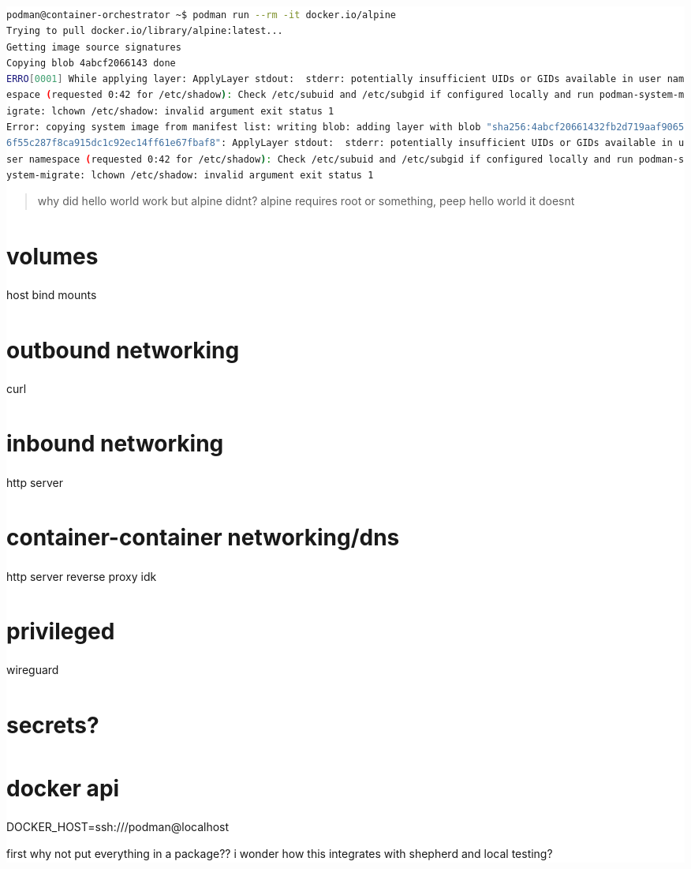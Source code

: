 ```sh
podman@container-orchestrator ~$ podman run --rm -it docker.io/alpine
Trying to pull docker.io/library/alpine:latest...
Getting image source signatures
Copying blob 4abcf2066143 done  
ERRO[0001] While applying layer: ApplyLayer stdout:  stderr: potentially insufficient UIDs or GIDs available in user namespace (requested 0:42 for /etc/shadow): Check /etc/subuid and /etc/subgid if configured locally and run podman-system-migrate: lchown /etc/shadow: invalid argument exit status 1 
Error: copying system image from manifest list: writing blob: adding layer with blob "sha256:4abcf20661432fb2d719aaf90656f55c287f8ca915dc1c92ec14ff61e67fbaf8": ApplyLayer stdout:  stderr: potentially insufficient UIDs or GIDs available in user namespace (requested 0:42 for /etc/shadow): Check /etc/subuid and /etc/subgid if configured locally and run podman-system-migrate: lchown /etc/shadow: invalid argument exit status 1
```

> why did hello world work but alpine didnt? alpine requires root or something, peep hello world it doesnt

# volumes

host bind mounts

# outbound networking

curl

# inbound networking

http server

# container-container networking/dns

http server reverse proxy idk

# privileged

wireguard

# secrets?

# docker api

DOCKER_HOST=ssh:///podman@localhost



first why not put everything in a package??
i wonder how this integrates with shepherd and local testing?
